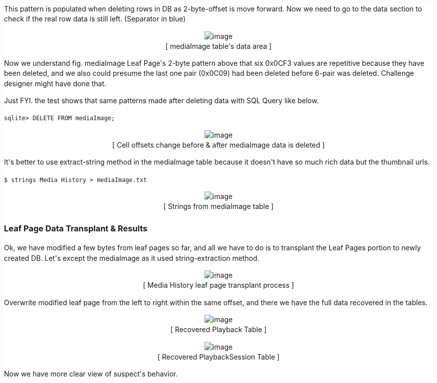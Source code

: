 This pattern is populated when deleting rows in DB as 2-byte-offset is move forward. Now we need to go to the data section to check if the real row data is still left. (Separator in blue)

<p align="center">
  <img src="https://i.imgur.com/Q5F6kLP.png" alt="image"/>
<br>[ mediaImage table's data area ]</p>

Now we understand fig. mediaImage Leaf Page's 2-byte pattern above that six 0x0CF3 values are repetitive because they have been deleted, and we also could presume the last one pair (0x0C09) had been deleted before 6-pair was deleted. Challenge designer might have done that.

Just FYI. the test shows that same patterns made after deleting data with SQL Query like below.

```shell
sqlite> DELETE FROM mediaImage;
```

<p align="center">
  <img src="https://i.imgur.com/2lnBiIL.png" alt="image"/>
<br>[ Cell offsets change before & after mediaImage data is deleted ]</p>

It's better to use extract-string method in the mediaImage table because it doesn't have so much rich data but the thumbnail urls.

```shell
$ strings Media History > mediaImage.txt
```

<p align="center">
  <img src="https://i.imgur.com/YiEK6LM.png" alt="image"/>
<br>[ Strings from mediaImage table ]</p>


### Leaf Page Data Transplant & Results

Ok, we have modified a few bytes from leaf pages so far, and all we have to do is to transplant the Leaf Pages portion to newly created DB. Let's except the mediaImage as it used string-extraction method.

<p align="center">
  <img src="https://i.imgur.com/he3R5IA.png" alt="image"/>
<br>[ Media History leaf page transplant process ]</p>

Overwrite modified leaf page from the left to right within the same offset, and there we have the full data recovered in the tables.

<p align="center">
  <img src="https://i.imgur.com/fYGdlnc.png" alt="image"/>
<br>[ Recovered Playback Table ]</p>

<p align="center">
  <img src="https://i.imgur.com/5CQ6rON.png" alt="image"/>
<br>[ Recovered PlaybackSession Table ]</p>

Now we have more clear view of suspect's behavior.
